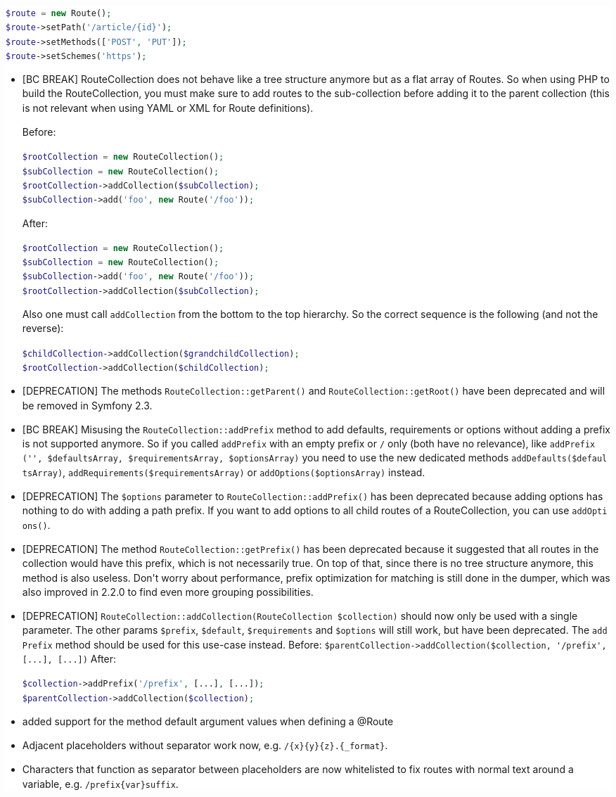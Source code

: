    ```php
   $route = new Route();
   $route->setPath('/article/{id}');
   $route->setMethods(['POST', 'PUT']);
   $route->setSchemes('https');
   ```

 * [BC BREAK] RouteCollection does not behave like a tree structure anymore but as
   a flat array of Routes. So when using PHP to build the RouteCollection, you must
   make sure to add routes to the sub-collection before adding it to the parent
   collection (this is not relevant when using YAML or XML for Route definitions).

   Before:

   ```php
   $rootCollection = new RouteCollection();
   $subCollection = new RouteCollection();
   $rootCollection->addCollection($subCollection);
   $subCollection->add('foo', new Route('/foo'));
   ```

   After:

   ```php
   $rootCollection = new RouteCollection();
   $subCollection = new RouteCollection();
   $subCollection->add('foo', new Route('/foo'));
   $rootCollection->addCollection($subCollection);
   ```

   Also one must call `addCollection` from the bottom to the top hierarchy.
   So the correct sequence is the following (and not the reverse):

   ```php
   $childCollection->addCollection($grandchildCollection);
   $rootCollection->addCollection($childCollection);
   ```

 * [DEPRECATION] The methods `RouteCollection::getParent()` and `RouteCollection::getRoot()`
   have been deprecated and will be removed in Symfony 2.3.
 * [BC BREAK] Misusing the `RouteCollection::addPrefix` method to add defaults, requirements
   or options without adding a prefix is not supported anymore. So if you called `addPrefix`
   with an empty prefix or `/` only (both have no relevance), like
   `addPrefix('', $defaultsArray, $requirementsArray, $optionsArray)`
   you need to use the new dedicated methods `addDefaults($defaultsArray)`,
   `addRequirements($requirementsArray)` or `addOptions($optionsArray)` instead.
 * [DEPRECATION] The `$options` parameter to `RouteCollection::addPrefix()` has been deprecated
   because adding options has nothing to do with adding a path prefix. If you want to add options
   to all child routes of a RouteCollection, you can use `addOptions()`.
 * [DEPRECATION] The method `RouteCollection::getPrefix()` has been deprecated
   because it suggested that all routes in the collection would have this prefix, which is
   not necessarily true. On top of that, since there is no tree structure anymore, this method
   is also useless. Don't worry about performance, prefix optimization for matching is still done
   in the dumper, which was also improved in 2.2.0 to find even more grouping possibilities.
 * [DEPRECATION] `RouteCollection::addCollection(RouteCollection $collection)` should now only be
   used with a single parameter. The other params `$prefix`, `$default`, `$requirements` and `$options`
   will still work, but have been deprecated. The `addPrefix` method should be used for this
   use-case instead.
   Before: `$parentCollection->addCollection($collection, '/prefix', [...], [...])`
   After:
   ```php
   $collection->addPrefix('/prefix', [...], [...]);
   $parentCollection->addCollection($collection);
   ```
 * added support for the method default argument values when defining a @Route
 * Adjacent placeholders without separator work now, e.g. `/{x}{y}{z}.{_format}`.
 * Characters that function as separator between placeholders are now whitelisted
   to fix routes with normal text around a variable, e.g. `/prefix{var}suffix`.